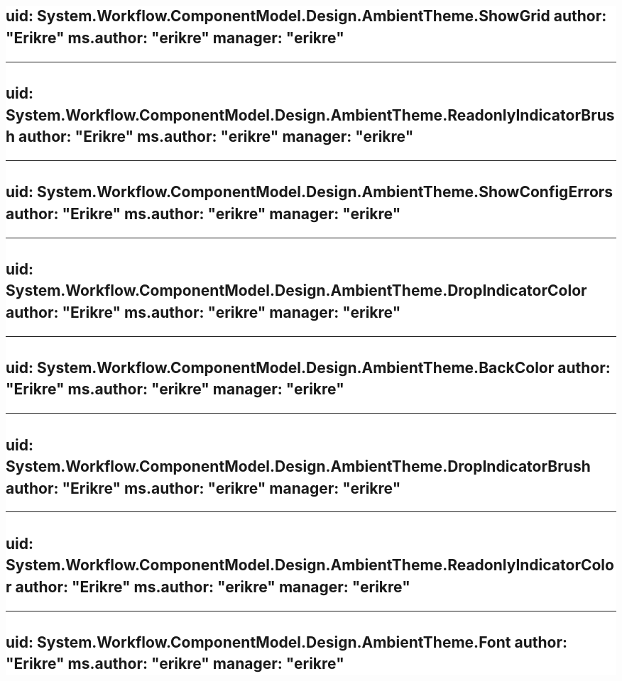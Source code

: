 uid: System.Workflow.ComponentModel.Design.AmbientTheme.ShowGrid
author: "Erikre"
ms.author: "erikre"
manager: "erikre"
---

---
uid: System.Workflow.ComponentModel.Design.AmbientTheme.ReadonlyIndicatorBrush
author: "Erikre"
ms.author: "erikre"
manager: "erikre"
---

---
uid: System.Workflow.ComponentModel.Design.AmbientTheme.ShowConfigErrors
author: "Erikre"
ms.author: "erikre"
manager: "erikre"
---

---
uid: System.Workflow.ComponentModel.Design.AmbientTheme.DropIndicatorColor
author: "Erikre"
ms.author: "erikre"
manager: "erikre"
---

---
uid: System.Workflow.ComponentModel.Design.AmbientTheme.BackColor
author: "Erikre"
ms.author: "erikre"
manager: "erikre"
---

---
uid: System.Workflow.ComponentModel.Design.AmbientTheme.DropIndicatorBrush
author: "Erikre"
ms.author: "erikre"
manager: "erikre"
---

---
uid: System.Workflow.ComponentModel.Design.AmbientTheme.ReadonlyIndicatorColor
author: "Erikre"
ms.author: "erikre"
manager: "erikre"
---

---
uid: System.Workflow.ComponentModel.Design.AmbientTheme.Font
author: "Erikre"
ms.author: "erikre"
manager: "erikre"
---
